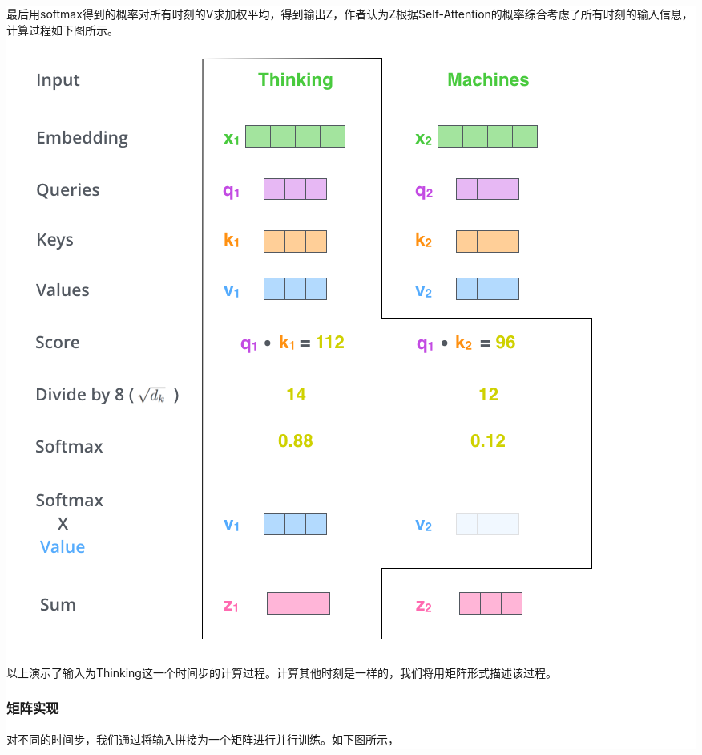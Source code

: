 最后用softmax得到的概率对所有时刻的V求加权平均，得到输出Z，作者认为Z根据Self-Attention的概率综合考虑了所有时刻的输入信息，计算过程如下图所示。

![](../img/06/01/img8.png)

以上演示了输入为Thinking这一个时间步的计算过程。计算其他时刻是一样的，我们将用矩阵形式描述该过程。

### 矩阵实现

对不同的时间步，我们通过将输入拼接为一个矩阵进行并行训练。如下图所示，
